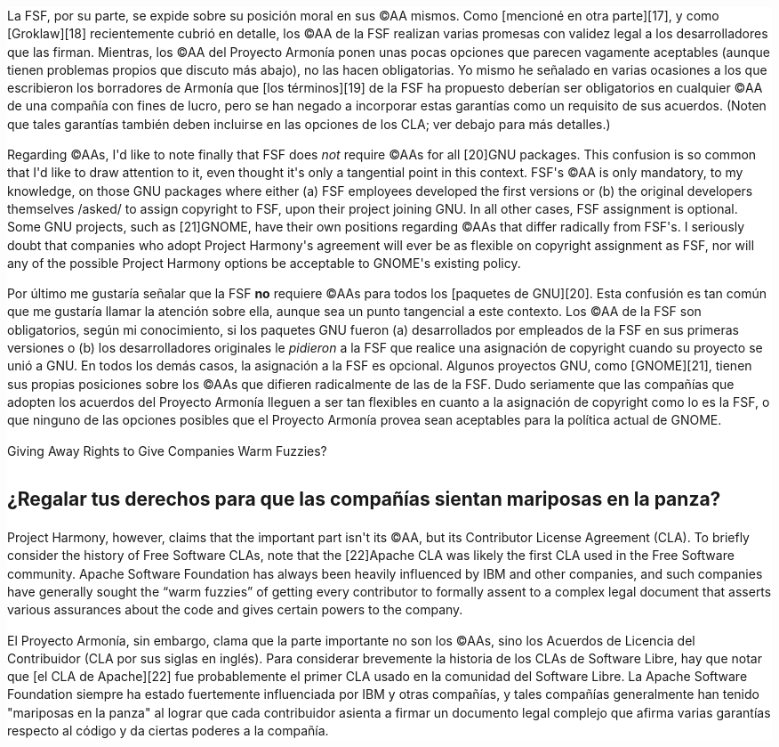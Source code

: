 La FSF, por su parte, se expide sobre su posición moral en sus ©AA mismos. Como
[mencioné en otra parte][17], y como [Groklaw][18] recientemente cubrió en
detalle, los ©AA de la FSF realizan varias promesas con validez legal a los
desarrolladores que las firman. Mientras, los ©AA del Proyecto Armonía ponen
unas pocas opciones que parecen vagamente aceptables (aunque tienen problemas
propios que discuto más abajo), no las hacen obligatorias. Yo mismo he señalado
en varias ocasiones a los que escribieron los borradores de Armonía que [los
términos][19] de la FSF ha propuesto deberían ser obligatorios en cualquier ©AA
de una compañía con fines de lucro, pero se han negado a incorporar estas
garantías como un requisito de sus acuerdos. (Noten que tales garantías también
deben incluirse en las opciones de los CLA; ver debajo para más detalles.)

Regarding ©AAs, I'd like to note finally that FSF does *not* require ©AAs
for all [20]GNU packages. This confusion is so common that I'd like to draw
attention to it, even thought it's only a tangential point in this context.
FSF's ©AA is only mandatory, to my knowledge, on those GNU packages where
either (a) FSF employees developed the first versions or (b) the original
developers themselves /asked/ to assign copyright to FSF, upon their project
joining GNU. In all other cases, FSF assignment is optional. Some GNU
projects, such as [21]GNOME, have their own positions regarding ©AAs that
differ radically from FSF's. I seriously doubt that companies who adopt
Project Harmony's agreement will ever be as flexible on copyright assignment
as FSF, nor will any of the possible Project Harmony options be acceptable
to GNOME's existing policy.

Por último me gustaría señalar que la FSF **no** requiere ©AAs para todos los
[paquetes de GNU][20]. Esta confusión es tan común que me gustaría llamar la
atención sobre ella, aunque sea un punto tangencial a este contexto. Los ©AA de
la FSF son obligatorios, según mi conocimiento, si los paquetes GNU fueron (a)
desarrollados por empleados de la FSF en sus primeras versiones o (b) los
desarrolladores originales le _pidieron_ a la FSF que realice una asignación de
copyright cuando su proyecto se unió a GNU. En todos los demás casos, la
asignación a la FSF es opcional. Algunos proyectos GNU, como [GNOME][21],
tienen sus propias posiciones sobre los ©AAs que difieren radicalmente de las
de la FSF.  Dudo seriamente que las compañías que adopten los acuerdos del
Proyecto Armonía lleguen a ser tan flexibles en cuanto a la asignación de
copyright como lo es la FSF, o que ninguno de las opciones posibles que el
Proyecto Armonía provea sean aceptables para la política actual de GNOME.

Giving Away Rights to Give Companies Warm Fuzzies?

¿Regalar tus derechos para que las compañías sientan mariposas en la panza?
---------------------------------------------------------------------------

Project Harmony, however, claims that the important part isn't its ©AA, but
its Contributor License Agreement (CLA). To briefly consider the history of
Free Software CLAs, note that the [22]Apache CLA was likely the first CLA
used in the Free Software community. Apache Software Foundation has always
been heavily influenced by IBM and other companies, and such companies have
generally sought the “warm fuzzies” of getting every contributor to formally
assent to a complex legal document that asserts various assurances about the
code and gives certain powers to the company.

El Proyecto Armonía, sin embargo, clama que la parte importante no son los
©AAs, sino los Acuerdos de Licencia del Contribuidor (CLA por sus siglas en
inglés). Para considerar brevemente la historia de los CLAs de Software Libre,
hay que notar que [el CLA de Apache][22] fue probablemente el primer CLA usado
en la comunidad del Software Libre. La Apache Software Foundation siempre ha
estado fuertemente influenciada por IBM y otras compañías, y tales compañías
generalmente han tenido "mariposas en la panza" al lograr que cada contribuidor
asienta a firmar un documento legal complejo que afirma varias garantías
respecto al código y da ciertas poderes a la compañía.


[^0]: Los defensores del Proyecto Armonía reclamarán que su sección 5, "Renuncia
[^1]: *Note:* Earlier versions of this blog post conflated slightly “choice of
[^1]: *Nota:* Versiones tempranas de este artículo mezclaron "elección de sede" con